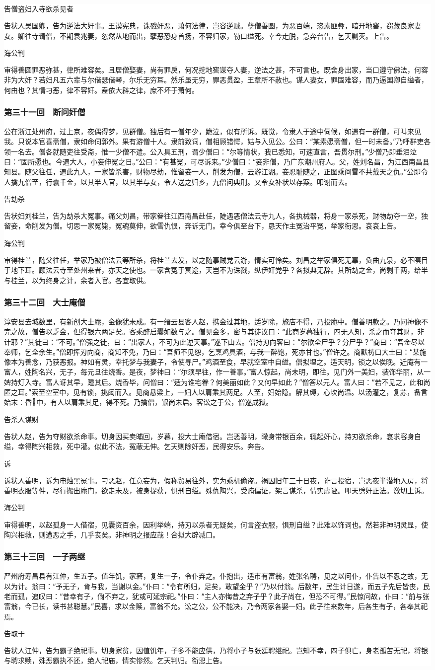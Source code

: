 告僧盗妇入寺欲杀见者  

告状人吴国卿，告为逆法大奸事。王谟宪典，诛戮奸恶，萧何法律，岂容逆贼。孽僧善圆，为恶百端，恣素匪彝，暗开地窖，窃藏良家妻女。卿往寺请僧，不期袁兆妻，忽然从地而出，孽恶恐身首扬，不容归家，勒口缢死。幸今走脱，急奔台告，乞天剿灭。上告。  

海公判  

审得善圆罪恶弥甚，律所难容矣。且居僧娶妻，尚有罪戾，何况挖地窖谋夺人妻，逆法之甚，不可言也。既舍身出家，当口遵守佛法，何容非为大奸？若妇凡五六辈与尔偕瑟偕琴，尔乐无穷耳。然乐虽无穷，罪恶贯盈，王章所不赦也。谋人妻女，罪固难容，而乃逼国卿自缢者，何由也？其情刁恶，律不容奸。盍依大辟之律，庶不坏于萧何。  

### 第三十一回　断问奸僧  

公在浙江处州府，过上京，夜偶得梦，见群僧。独后有一僧年少，跪泣，似有所诉。既觉，令隶人于途中伺候，如遇有一群僧，可叫来见我。只说本官喜斋僧，隶如命伺郭外。果有游僧十人。隶前致词，僧相顾错愕，姑与入见公。公曰：“某素愿斋僧，但一时未备。”乃呼群吏各领一名去。僧各就随吏往受斋，惟一少僧不遣。公入具五刑，谓少僧曰：“尔等情状，我已悉知，可速直言，吾贯尔刑。”少僧乃即垂泪泣曰：“固所愿也。今遇大人，小妾伸冤之日。”公曰：“有甚冤，可尽诉来。”少僧曰：“妾非僧，乃广东潮州府人。父，姓刘名昌，为江西南昌县知县。随父往任，遇此九人，一家皆杀害，财物尽劫，惟留妾一人，削发为僧，云游江湖。妾忍耻随之，正图乘间雪不共戴天之仇。”公即令人擒九僧至，行囊千金，以其半人官，以其半与女，令人送之归乡，九僧问典刑。又令女补状以存案。叩谢而去。  

告劫杀  

告状妇刘桂兰，告为劫杀大冤事。痛父刘昌，带家眷往江西南昌赴任，陡遇恶僧法云寺九人，各执械器，将身一家杀死，财物劫夺一空，独留妾，命削发为僧。切思一家冤毙，冤魂莫伸，欲雪仇恨，奔诉无门。幸今俱至台下，恳天作主冤治平冤，举家衔恩。哀哀上告。  

海公判  

审得桂兰，随父往任，举家乃被僧法云等所杀，将桂兰去发，以之随事贼党云游，情实可怜矣。刘昌之举家俱死无辜，负曲九泉，必不瞑目于地下耳。顾法云寺至处州来者，亦天之使也。一家含冤于冥途，天岂不为诛戮，纵伊奸党乎？各拟典无辞。其所劫之金，尚剩千两，给半与桂兰，以为终身之计，余者入官。各宜取供。  

### 第三十二回　大士庵僧  

淳安县去城数里，有新创大士庵，金像犹未成。有一缙云县客人赵，携金过其地，适岁除，旅店不得，乃投庵中。僧善明款之。乃问神像不完之故，僧告以乏金，但得银六两足矣。客乘醉启囊如数与之。僧见金多，密与其徒议曰：“此商岁暮独行，四无人知，杀之而夺其财，非计耶？”其徒曰：“不可。”僧强之徒，曰：“出家人，不可为此逆天事。”遂下山去。僧持刃向客曰：“尔欲全尸乎？分尸乎？”商曰：“吾金尽以奉师，乞全余生。”僧即挥刃向商，商知不免，乃曰：“吾师不见恕，乞烹鸡具酒，与我一醉饱，死亦甘也。”僧许之。商默祷口大士曰：“某施像本为善念，乃获恶报。神如有灵，幸托梦与我妻子，令使寻尸。”鸡酒至食，早就空室中自缢。僧拟埋之。适天明，锁之以俟晚。近庵有一富人，姓陶名兴，无子，每元旦往烧香。是夜，梦神曰：“尔须早往，作一善事。”富人惊起，尚未明，即往。见门外一美妇，装饰华丽，从一婢持灯入寺。富人讶其早，踵其后。烧香毕，问僧曰：“适为谁宅眷？何美丽如此？又何早如此？”僧答以元人。富人曰：“若不见之，此和尚匿之耳。”索至空室中，见有锁，挑闼而入。见商悬梁上，一妇人以肩乘其两足。人至，妇始隐。解其缚，心坎尚温。以汤灌之，复苏，备言始末：昏中，有人以肩乘其足，得不死。乃擒僧，银尚未启。客讼之于公，僧遂成狱。  

告杀人谋财  

告状人赵，告为夺财欲杀命事。切身因买卖晡回，岁暮，投大士庵借宿。岂恶善明，瞰身带银百余，辄起奸心，持刃欲杀命，哀求容身自缢，幸得陶兴相救，死中灌。似此不法，冤蔽无伸。乞天剿除奸恶，民得安乐。奔告。  

诉  

诉状人善明，诉为电烛黑冤事。刁恶赵，任意妄为，假称贸易往外，实为乘机偷盗。祸因旧年三十日夜，诈言投宿，岂恶夜半潜地入房，将善明衣服等件，尽行搬出庵门，欲走未及，被身捉获，惧刑自缢。殊仇陶兴，受贿偏证，架言谋杀，情实虚诬。叩天劈奸正法。激切上诉。  

海公判  

审得善明，以赵孤身一人借宿，见囊资百余，因利举端，持刃以杀者无疑矣，何言盗衣服，惧刑自缢？此难以饰词也。然若非神明灵显，使陶兴相救，则遭恶之手，几乎丧矣。非神明之报应哉！合拟大辟减口。  

### 第三十三回　一子两继  

严州府寿昌县有江仲，生五子。值年饥，家窘，复生一子，令仆弃之。仆抱出，适市有富翁，姓张名聘，见之以问仆，仆告以不忍之故，无以为计。翁曰：“予无子，肯与我，当谢以金。”仆曰：“令有所归，足矣，敢望金乎？”乃以付翁。后数年，民生计日遂，而五子先后皆丧，民老而孤，追叹曰：“昔幸有子，倘不弃之，犹或可延宗祀。”仆曰：“主人亦悔昔之弃子乎？此子尚在，但恐不可得。”民惊问故，仆曰：“前与张富翁，今已长，读书甚聪慧。”民喜，求以金赎，富翁不允。讼之公，公不能决，乃令两家各娶一妇。此子往来数年，后各生有子，各奉其祀焉。  

告取于  

告状人江仲，告为霸子绝祀事。切身家贫，因值饥年，子多不能应供，乃将小子与张廷聘继祀。岂知不幸，四子俱亡，身老孤苦无祀，将银与聘求赎，殊恶霸执不还，绝人祀庙，情实惨然。乞天判归。衔恩上告。  
